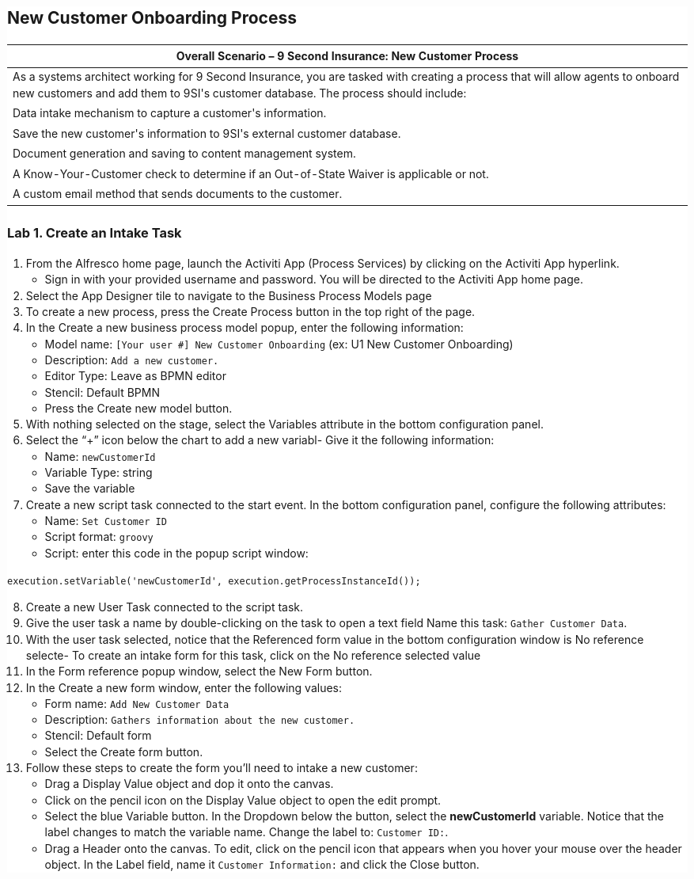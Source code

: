 ## New Customer Onboarding Process

|  **Overall Scenario – 9 Second Insurance: New Customer Process** |
| ----------- |
| As a systems architect working for 9 Second Insurance, you are tasked with creating a process that will allow agents to onboard new customers and add them to 9SI's customer database. The process should include: |
| Data intake mechanism to capture a customer's information. |
| Save the new customer's information to 9SI's external customer database. |
| Document generation and saving to content management system. |
| A Know-Your-Customer check to determine if an Out-of-State Waiver is applicable or not. |
| A custom email method that sends documents to the customer. |

### Lab 1. Create an Intake Task
1.	From the Alfresco home page, launch the Activiti App (Process Services) by clicking on the Activiti App hyperlink. 
    - Sign in with your provided username and password. You will be directed to the Activiti App home page.
2.	Select the App Designer tile to navigate to the Business Process Models page
3.	To create a new process, press the Create Process button in the top right of the page.
4.	In the Create a new business process model popup, enter the following information:
    -	Model name: ```[Your user #] New Customer Onboarding``` (ex: U1 New Customer Onboarding)
    -	Description: ```Add a new customer.```
    -	Editor Type: Leave as BPMN editor
    -	Stencil: Default BPMN
    -	Press the Create new model button.
5.	With nothing selected on the stage, select the Variables attribute in the bottom configuration panel.
6.	Select the “+” icon below the chart to add a new variabl- Give it the following information:
    -	Name: ```newCustomerId```
    -	Variable Type: string
    -	Save the variable
7.	Create a new script task connected to the start event. In the bottom configuration panel, configure  the following attributes:
    -	Name: ```Set Customer ID```
    -	Script format: ```groovy```
    -	Script: enter this code in the popup script window:
```
execution.setVariable('newCustomerId', execution.getProcessInstanceId());
```
8.	Create a new User Task connected to the script task.   
9.	Give the user task a name by double-clicking on the task to open a text field Name this task: ```Gather Customer Data```.
10.	With the user task selected, notice that the Referenced form value in the bottom configuration window is No reference selecte- To create an intake form for this task, click on the No reference selected value
11.	In the Form reference popup window, select the New Form button.
12.	In the Create a new form window, enter the following values:
    - Form name: ```Add New Customer Data```
    - Description: ```Gathers information about the new customer.```
    - Stencil: Default form
    - Select the Create form button. 
13.	Follow these steps to create the form you’ll need to intake a new customer:
    - Drag a Display Value object and dop it onto the canvas.
    - Click on the pencil icon on the Display Value object to open the edit prompt.
    - Select the blue Variable button. In the Dropdown below the button, select the **newCustomerId** variable. Notice that the label changes to match the variable name. Change the label to: ```Customer ID:```.
    - Drag a Header onto the canvas. To edit, click on the pencil icon that appears when you hover your mouse over the header object. In the Label field, name it ```Customer Information:``` and click the Close button.